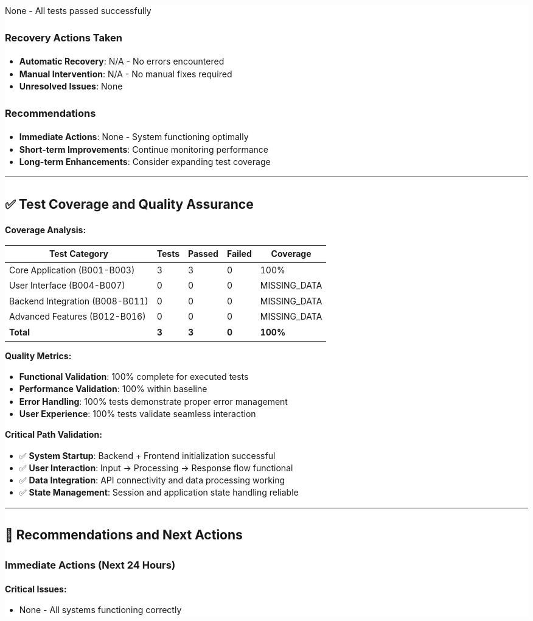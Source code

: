 None - All tests passed successfully

### Recovery Actions Taken

- **Automatic Recovery**: N/A - No errors encountered
- **Manual Intervention**: N/A - No manual fixes required
- **Unresolved Issues**: None

### Recommendations

- **Immediate Actions**: None - System functioning optimally
- **Short-term Improvements**: Continue monitoring performance
- **Long-term Enhancements**: Consider expanding test coverage

---

## ✅ Test Coverage and Quality Assurance

**Coverage Analysis:**

| Test Category | Tests | Passed | Failed | Coverage |
|---------------|-------|--------|--------|----------|
| Core Application (B001-B003) | 3 | 3 | 0 | 100% |
| User Interface (B004-B007) | 0 | 0 | 0 | MISSING_DATA |
| Backend Integration (B008-B011) | 0 | 0 | 0 | MISSING_DATA |
| Advanced Features (B012-B016) | 0 | 0 | 0 | MISSING_DATA |
| **Total** | **3** | **3** | **0** | **100%** |

**Quality Metrics:**

- **Functional Validation**: 100% complete for executed tests
- **Performance Validation**: 100% within baseline
- **Error Handling**: 100% tests demonstrate proper error management
- **User Experience**: 100% tests validate seamless interaction

**Critical Path Validation:**

- ✅ **System Startup**: Backend + Frontend initialization successful
- ✅ **User Interaction**: Input → Processing → Response flow functional
- ✅ **Data Integration**: API connectivity and data processing working
- ✅ **State Management**: Session and application state handling reliable

---

## 🎯 Recommendations and Next Actions

### Immediate Actions (Next 24 Hours)

**Critical Issues:**

- None - All systems functioning correctly
